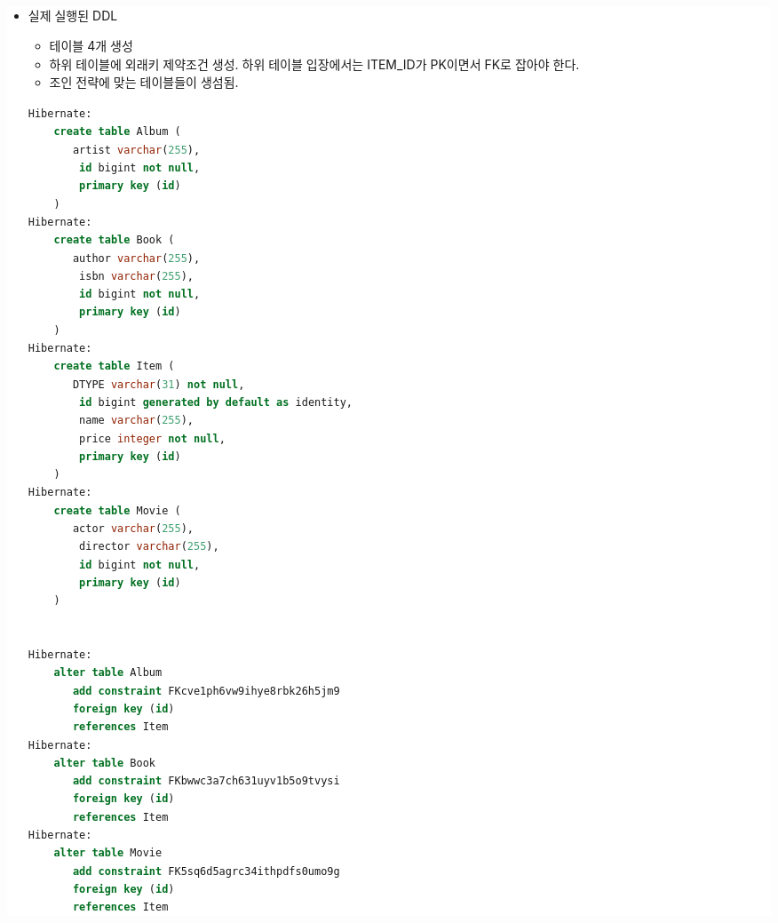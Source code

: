 * 실제 실행된 DDL

  * 테이블 4개 생성
  * 하위 테이블에 외래키 제약조건 생성. 하위 테이블 입장에서는 ITEM_ID가 PK이면서 FK로 잡아야 한다.
  * 조인 전략에 맞는 테이블들이 생섬됨.

  ```sql
  Hibernate: 
      create table Album (
         artist varchar(255),
          id bigint not null,
          primary key (id)
      )
  Hibernate: 
      create table Book (
         author varchar(255),
          isbn varchar(255),
          id bigint not null,
          primary key (id)
      )
  Hibernate: 
      create table Item (
         DTYPE varchar(31) not null,
          id bigint generated by default as identity,
          name varchar(255),
          price integer not null,
          primary key (id)
      )
  Hibernate: 
      create table Movie (
         actor varchar(255),
          director varchar(255),
          id bigint not null,
          primary key (id)
      )
      
      
  Hibernate: 
      alter table Album 
         add constraint FKcve1ph6vw9ihye8rbk26h5jm9 
         foreign key (id) 
         references Item
  Hibernate: 
      alter table Book 
         add constraint FKbwwc3a7ch631uyv1b5o9tvysi 
         foreign key (id) 
         references Item
  Hibernate: 
      alter table Movie 
         add constraint FK5sq6d5agrc34ithpdfs0umo9g 
         foreign key (id) 
         references Item
  ```
